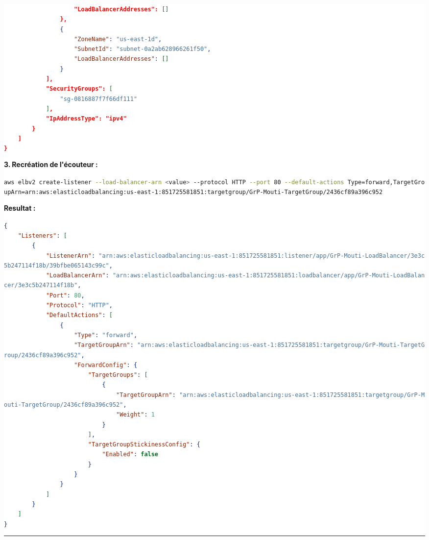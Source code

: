 ```json
                    "LoadBalancerAddresses": []
                },
                {
                    "ZoneName": "us-east-1d",
                    "SubnetId": "subnet-0a2ab628966261f50",
                    "LoadBalancerAddresses": []
                }
            ],
            "SecurityGroups": [
                "sg-0816887f7f66df111"
            ],
            "IpAddressType": "ipv4"
        }
    ]
}
```


**3. Recréation de l'écouteur :**


```bash
aws elbv2 create-listener --load-balancer-arn <value> --protocol HTTP --port 80 --default-actions Type=forward,TargetGroupArn=arn:aws:elasticloadbalancing:us-east-1:851725581851:targetgroup/GrP-Mouti-TargetGroup/2436cf89a396c952
```

**Resultat :**
```json
{
    "Listeners": [
        {
            "ListenerArn": "arn:aws:elasticloadbalancing:us-east-1:851725581851:listener/app/GrP-Mouti-LoadBalancer/3e3c5b247114f18b/39bfbe065143c99c",
            "LoadBalancerArn": "arn:aws:elasticloadbalancing:us-east-1:851725581851:loadbalancer/app/GrP-Mouti-LoadBalancer/3e3c5b247114f18b",
            "Port": 80,
            "Protocol": "HTTP",
            "DefaultActions": [
                {
                    "Type": "forward",
                    "TargetGroupArn": "arn:aws:elasticloadbalancing:us-east-1:851725581851:targetgroup/GrP-Mouti-TargetGroup/2436cf89a396c952",
                    "ForwardConfig": {
                        "TargetGroups": [
                            {
                                "TargetGroupArn": "arn:aws:elasticloadbalancing:us-east-1:851725581851:targetgroup/GrP-Mouti-TargetGroup/2436cf89a396c952",
                                "Weight": 1
                            }
                        ],
                        "TargetGroupStickinessConfig": {
                            "Enabled": false
                        }
                    }
                }
            ]
        }
    ]
}
```
---
